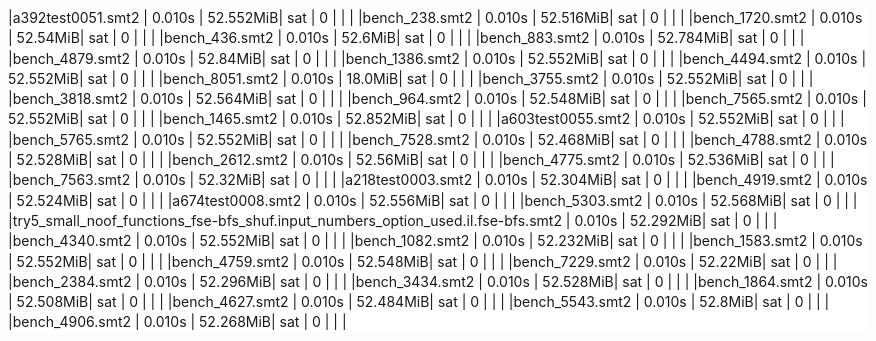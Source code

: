 |a392test0051.smt2                                            |    0.010s | 52.552MiB| sat | 0 |  |  |
|bench_238.smt2                                               |    0.010s | 52.516MiB| sat | 0 |  |  |
|bench_1720.smt2                                              |    0.010s | 52.54MiB| sat | 0 |  |  |
|bench_436.smt2                                               |    0.010s | 52.6MiB| sat | 0 |  |  |
|bench_883.smt2                                               |    0.010s | 52.784MiB| sat | 0 |  |  |
|bench_4879.smt2                                              |    0.010s | 52.84MiB| sat | 0 |  |  |
|bench_1386.smt2                                              |    0.010s | 52.552MiB| sat | 0 |  |  |
|bench_4494.smt2                                              |    0.010s | 52.552MiB| sat | 0 |  |  |
|bench_8051.smt2                                              |    0.010s | 18.0MiB| sat | 0 |  |  |
|bench_3755.smt2                                              |    0.010s | 52.552MiB| sat | 0 |  |  |
|bench_3818.smt2                                              |    0.010s | 52.564MiB| sat | 0 |  |  |
|bench_964.smt2                                               |    0.010s | 52.548MiB| sat | 0 |  |  |
|bench_7565.smt2                                              |    0.010s | 52.552MiB| sat | 0 |  |  |
|bench_1465.smt2                                              |    0.010s | 52.852MiB| sat | 0 |  |  |
|a603test0055.smt2                                            |    0.010s | 52.552MiB| sat | 0 |  |  |
|bench_5765.smt2                                              |    0.010s | 52.552MiB| sat | 0 |  |  |
|bench_7528.smt2                                              |    0.010s | 52.468MiB| sat | 0 |  |  |
|bench_4788.smt2                                              |    0.010s | 52.528MiB| sat | 0 |  |  |
|bench_2612.smt2                                              |    0.010s | 52.56MiB| sat | 0 |  |  |
|bench_4775.smt2                                              |    0.010s | 52.536MiB| sat | 0 |  |  |
|bench_7563.smt2                                              |    0.010s | 52.32MiB| sat | 0 |  |  |
|a218test0003.smt2                                            |    0.010s | 52.304MiB| sat | 0 |  |  |
|bench_4919.smt2                                              |    0.010s | 52.524MiB| sat | 0 |  |  |
|a674test0008.smt2                                            |    0.010s | 52.556MiB| sat | 0 |  |  |
|bench_5303.smt2                                              |    0.010s | 52.568MiB| sat | 0 |  |  |
|try5_small_noof_functions_fse-bfs_shuf.input_numbers_option_used.il.fse-bfs.smt2 |    0.010s | 52.292MiB| sat | 0 |  |  |
|bench_4340.smt2                                              |    0.010s | 52.552MiB| sat | 0 |  |  |
|bench_1082.smt2                                              |    0.010s | 52.232MiB| sat | 0 |  |  |
|bench_1583.smt2                                              |    0.010s | 52.552MiB| sat | 0 |  |  |
|bench_4759.smt2                                              |    0.010s | 52.548MiB| sat | 0 |  |  |
|bench_7229.smt2                                              |    0.010s | 52.22MiB| sat | 0 |  |  |
|bench_2384.smt2                                              |    0.010s | 52.296MiB| sat | 0 |  |  |
|bench_3434.smt2                                              |    0.010s | 52.528MiB| sat | 0 |  |  |
|bench_1864.smt2                                              |    0.010s | 52.508MiB| sat | 0 |  |  |
|bench_4627.smt2                                              |    0.010s | 52.484MiB| sat | 0 |  |  |
|bench_5543.smt2                                              |    0.010s | 52.8MiB| sat | 0 |  |  |
|bench_4906.smt2                                              |    0.010s | 52.268MiB| sat | 0 |  |  |